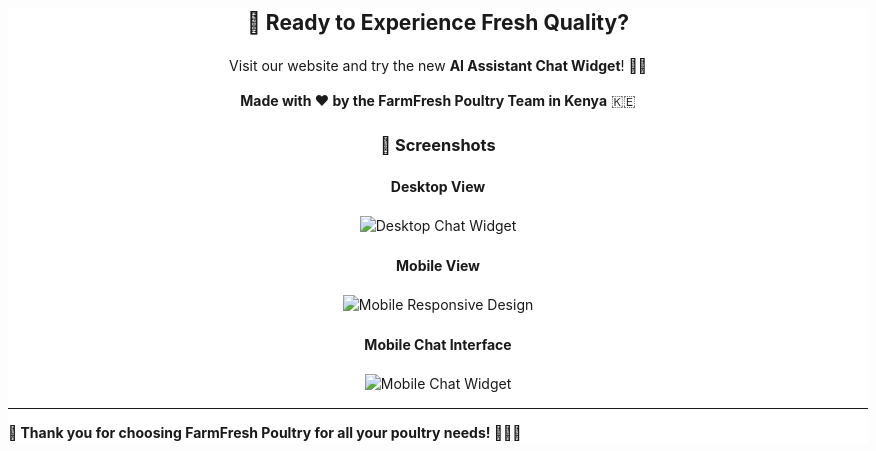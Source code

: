 <div align="center">

## 🚀 **Ready to Experience Fresh Quality?**

Visit our website and try the new **AI Assistant Chat Widget**! 🤖✨

**Made with ❤️ by the FarmFresh Poultry Team in Kenya** 🇰🇪

### 📱 **Screenshots**

#### Desktop View
![Desktop Chat Widget](https://github.com/user-attachments/assets/70a4a263-7547-4fb8-938e-c1cb79737b3a)

#### Mobile View
![Mobile Responsive Design](https://github.com/user-attachments/assets/3f08baa9-c812-452b-ba65-828c731193de)

#### Mobile Chat Interface
![Mobile Chat Widget](https://github.com/user-attachments/assets/04e0e65f-790f-40ed-a1a3-524c1aba9faa)

</div>

---

**🎉 Thank you for choosing FarmFresh Poultry for all your poultry needs! 🐔🥚🍗**
